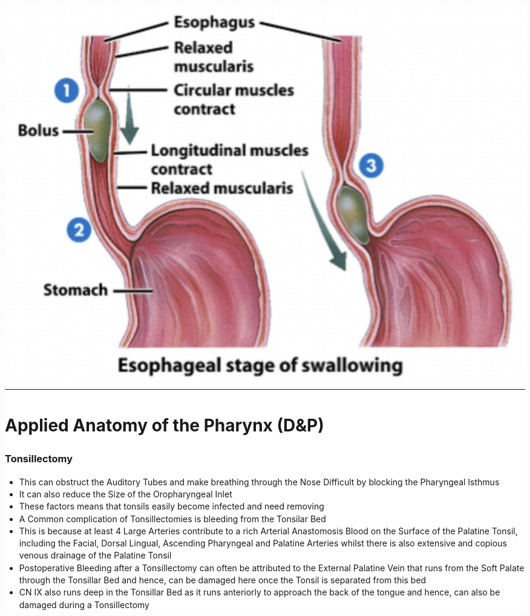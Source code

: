 ![Screenshot 2021-10-28 at 20.40.59.png](%5B008%5D%20Anatomy%20and%20Relations%20of%20the%20Pharynx%20b5f5a5e6459e4050acdccf84e9af38ab/Screenshot_2021-10-28_at_20.40.59.png)

---

# Applied Anatomy of the Pharynx (D&P)

### Tonsillectomy

- This can obstruct the Auditory Tubes and make breathing through the Nose Difficult by blocking the Pharyngeal Isthmus
- It can also reduce the Size of the Oropharyngeal Inlet
- These factors means that tonsils easily become infected and need removing
- A Common complication of Tonsillectomies is bleeding from the Tonsilar Bed
- This is because at least 4 Large Arteries contribute to a rich Arterial Anastomosis Blood on the Surface of the Palatine Tonsil, including the Facial, Dorsal Lingual, Ascending Pharyngeal and Palatine Arteries whilst there is also extensive and copious venous drainage of the Palatine Tonsil
- Postoperative Bleeding after a Tonsillectomy can often be attributed to the External Palatine Vein that runs from the Soft Palate through the Tonsillar Bed and hence, can be damaged here once the Tonsil is separated from this bed
- CN IX also runs deep in the Tonsillar Bed as it runs anteriorly to approach the back of the tongue and hence, can also be damaged during a Tonsillectomy
